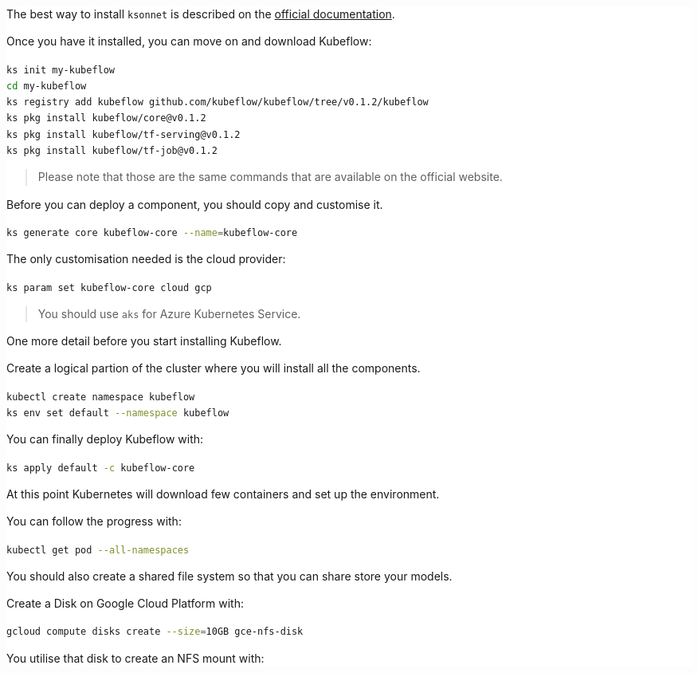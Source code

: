 The best way to install `ksonnet` is described on the [official documentation](https://ksonnet.io/#get-started).

Once you have it installed, you can move on and download Kubeflow:

```bash
ks init my-kubeflow
cd my-kubeflow
ks registry add kubeflow github.com/kubeflow/kubeflow/tree/v0.1.2/kubeflow
ks pkg install kubeflow/core@v0.1.2
ks pkg install kubeflow/tf-serving@v0.1.2
ks pkg install kubeflow/tf-job@v0.1.2
```

> Please note that those are the same commands that are available on the official website.

Before you can deploy a component, you should copy and customise it.

```bash
ks generate core kubeflow-core --name=kubeflow-core
```

The only customisation needed is the cloud provider:

```bash
ks param set kubeflow-core cloud gcp
```

> You should use `aks` for Azure Kubernetes Service.

One more detail before you start installing Kubeflow.

Create a logical partion of the cluster where you will install all the components.

```bash
kubectl create namespace kubeflow
ks env set default --namespace kubeflow
```

You can finally deploy Kubeflow with:

```bash
ks apply default -c kubeflow-core
```

At this point Kubernetes will download few containers and set up the environment.

You can follow the progress with:

```bash
kubectl get pod --all-namespaces
```

You should also create a shared file system so that you can share store your models.

Create a Disk on Google Cloud Platform with:

```bash
gcloud compute disks create --size=10GB gce-nfs-disk
```

You utilise that disk to create an NFS mount with:
